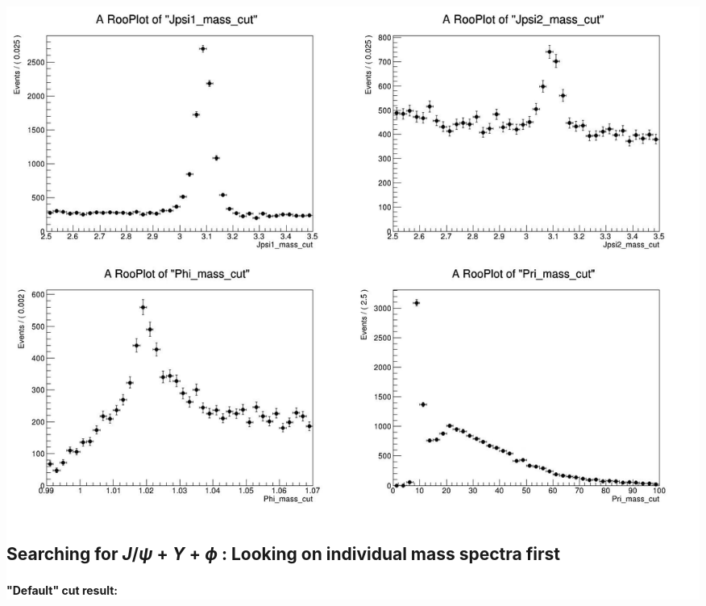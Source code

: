![d7a9e511a783afae3d11bf95214577d6](images/JpsiJpsiPhi_result_1.PNG)







## Searching for $J/\psi+\Upsilon+\phi$ : Looking on individual mass spectra first

#### "Default" cut result:
